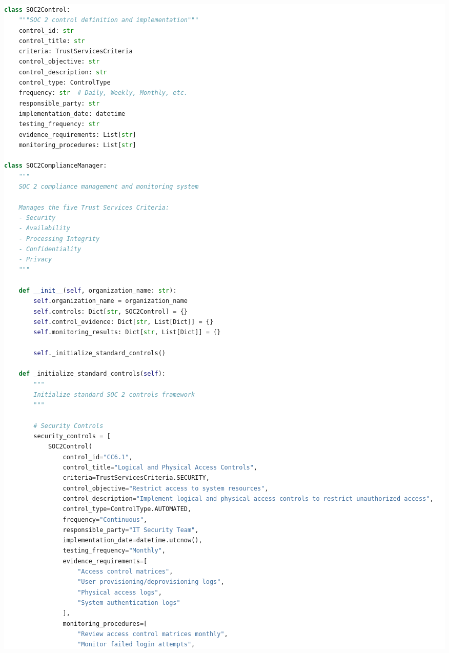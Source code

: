 ```python
class SOC2Control:
    """SOC 2 control definition and implementation"""
    control_id: str
    control_title: str
    criteria: TrustServicesCriteria
    control_objective: str
    control_description: str
    control_type: ControlType
    frequency: str  # Daily, Weekly, Monthly, etc.
    responsible_party: str
    implementation_date: datetime
    testing_frequency: str
    evidence_requirements: List[str]
    monitoring_procedures: List[str]

class SOC2ComplianceManager:
    """
    SOC 2 compliance management and monitoring system
    
    Manages the five Trust Services Criteria:
    - Security
    - Availability  
    - Processing Integrity
    - Confidentiality
    - Privacy
    """
    
    def __init__(self, organization_name: str):
        self.organization_name = organization_name
        self.controls: Dict[str, SOC2Control] = {}
        self.control_evidence: Dict[str, List[Dict]] = {}
        self.monitoring_results: Dict[str, List[Dict]] = {}
        
        self._initialize_standard_controls()
    
    def _initialize_standard_controls(self):
        """
        Initialize standard SOC 2 controls framework
        """
        
        # Security Controls
        security_controls = [
            SOC2Control(
                control_id="CC6.1",
                control_title="Logical and Physical Access Controls",
                criteria=TrustServicesCriteria.SECURITY,
                control_objective="Restrict access to system resources",
                control_description="Implement logical and physical access controls to restrict unauthorized access",
                control_type=ControlType.AUTOMATED,
                frequency="Continuous",
                responsible_party="IT Security Team",
                implementation_date=datetime.utcnow(),
                testing_frequency="Monthly",
                evidence_requirements=[
                    "Access control matrices",
                    "User provisioning/deprovisioning logs",
                    "Physical access logs",
                    "System authentication logs"
                ],
                monitoring_procedures=[
                    "Review access control matrices monthly",
                    "Monitor failed login attempts",
```